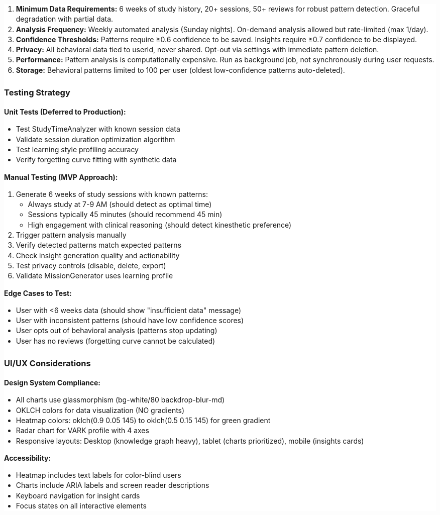 1. **Minimum Data Requirements:** 6 weeks of study history, 20+ sessions, 50+ reviews for robust pattern detection. Graceful degradation with partial data.
2. **Analysis Frequency:** Weekly automated analysis (Sunday nights). On-demand analysis allowed but rate-limited (max 1/day).
3. **Confidence Thresholds:** Patterns require ≥0.6 confidence to be saved. Insights require ≥0.7 confidence to be displayed.
4. **Privacy:** All behavioral data tied to userId, never shared. Opt-out via settings with immediate pattern deletion.
5. **Performance:** Pattern analysis is computationally expensive. Run as background job, not synchronously during user requests.
6. **Storage:** Behavioral patterns limited to 100 per user (oldest low-confidence patterns auto-deleted).

### Testing Strategy

**Unit Tests (Deferred to Production):**
- Test StudyTimeAnalyzer with known session data
- Validate session duration optimization algorithm
- Test learning style profiling accuracy
- Verify forgetting curve fitting with synthetic data

**Manual Testing (MVP Approach):**
1. Generate 6 weeks of study sessions with known patterns:
   - Always study at 7-9 AM (should detect as optimal time)
   - Sessions typically 45 minutes (should recommend 45 min)
   - High engagement with clinical reasoning (should detect kinesthetic preference)
2. Trigger pattern analysis manually
3. Verify detected patterns match expected patterns
4. Check insight generation quality and actionability
5. Test privacy controls (disable, delete, export)
6. Validate MissionGenerator uses learning profile

**Edge Cases to Test:**
- User with <6 weeks data (should show "insufficient data" message)
- User with inconsistent patterns (should have low confidence scores)
- User opts out of behavioral analysis (patterns stop updating)
- User has no reviews (forgetting curve cannot be calculated)

### UI/UX Considerations

**Design System Compliance:**
- All charts use glassmorphism (bg-white/80 backdrop-blur-md)
- OKLCH colors for data visualization (NO gradients)
- Heatmap colors: oklch(0.9 0.05 145) to oklch(0.5 0.15 145) for green gradient
- Radar chart for VARK profile with 4 axes
- Responsive layouts: Desktop (knowledge graph heavy), tablet (charts prioritized), mobile (insights cards)

**Accessibility:**
- Heatmap includes text labels for color-blind users
- Charts include ARIA labels and screen reader descriptions
- Keyboard navigation for insight cards
- Focus states on all interactive elements
